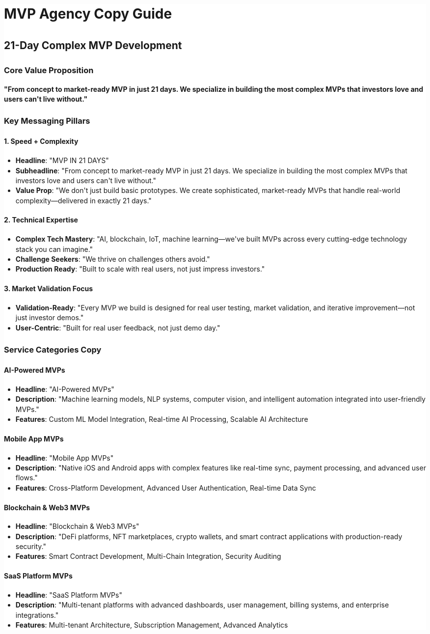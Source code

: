 # MVP Agency Copy Guide
## 21-Day Complex MVP Development

### Core Value Proposition
**"From concept to market-ready MVP in just 21 days. We specialize in building the most complex MVPs that investors love and users can't live without."**

### Key Messaging Pillars

#### 1. Speed + Complexity
- **Headline**: "MVP IN 21 DAYS"
- **Subheadline**: "From concept to market-ready MVP in just 21 days. We specialize in building the most complex MVPs that investors love and users can't live without."
- **Value Prop**: "We don't just build basic prototypes. We create sophisticated, market-ready MVPs that handle real-world complexity—delivered in exactly 21 days."

#### 2. Technical Expertise
- **Complex Tech Mastery**: "AI, blockchain, IoT, machine learning—we've built MVPs across every cutting-edge technology stack you can imagine."
- **Challenge Seekers**: "We thrive on challenges others avoid."
- **Production Ready**: "Built to scale with real users, not just impress investors."

#### 3. Market Validation Focus
- **Validation-Ready**: "Every MVP we build is designed for real user testing, market validation, and iterative improvement—not just investor demos."
- **User-Centric**: "Built for real user feedback, not just demo day."

### Service Categories Copy

#### AI-Powered MVPs
- **Headline**: "AI-Powered MVPs"
- **Description**: "Machine learning models, NLP systems, computer vision, and intelligent automation integrated into user-friendly MVPs."
- **Features**: Custom ML Model Integration, Real-time AI Processing, Scalable AI Architecture

#### Mobile App MVPs
- **Headline**: "Mobile App MVPs"
- **Description**: "Native iOS and Android apps with complex features like real-time sync, payment processing, and advanced user flows."
- **Features**: Cross-Platform Development, Advanced User Authentication, Real-time Data Sync

#### Blockchain & Web3 MVPs
- **Headline**: "Blockchain & Web3 MVPs"
- **Description**: "DeFi platforms, NFT marketplaces, crypto wallets, and smart contract applications with production-ready security."
- **Features**: Smart Contract Development, Multi-Chain Integration, Security Auditing

#### SaaS Platform MVPs
- **Headline**: "SaaS Platform MVPs"
- **Description**: "Multi-tenant platforms with advanced dashboards, user management, billing systems, and enterprise integrations."
- **Features**: Multi-tenant Architecture, Subscription Management, Advanced Analytics
